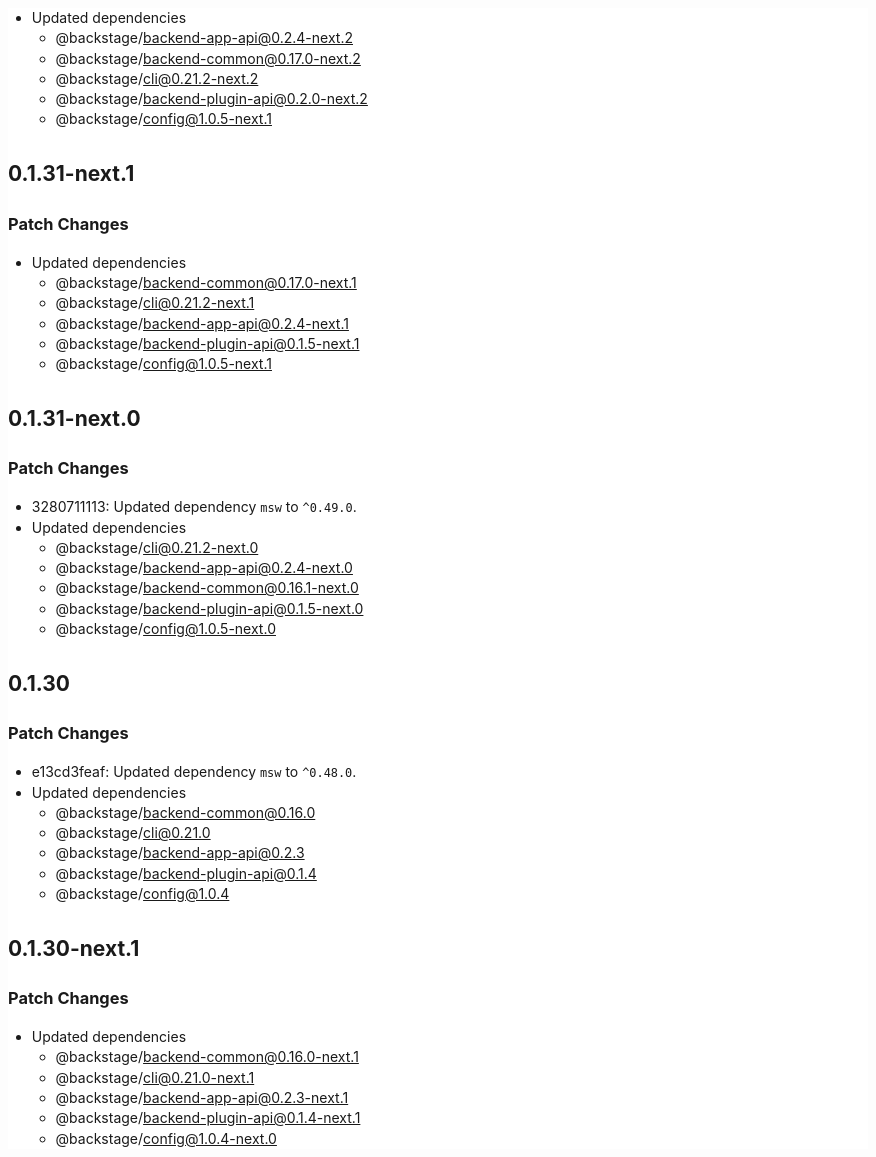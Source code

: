 - Updated dependencies
  - @backstage/backend-app-api@0.2.4-next.2
  - @backstage/backend-common@0.17.0-next.2
  - @backstage/cli@0.21.2-next.2
  - @backstage/backend-plugin-api@0.2.0-next.2
  - @backstage/config@1.0.5-next.1

## 0.1.31-next.1

### Patch Changes

- Updated dependencies
  - @backstage/backend-common@0.17.0-next.1
  - @backstage/cli@0.21.2-next.1
  - @backstage/backend-app-api@0.2.4-next.1
  - @backstage/backend-plugin-api@0.1.5-next.1
  - @backstage/config@1.0.5-next.1

## 0.1.31-next.0

### Patch Changes

- 3280711113: Updated dependency `msw` to `^0.49.0`.
- Updated dependencies
  - @backstage/cli@0.21.2-next.0
  - @backstage/backend-app-api@0.2.4-next.0
  - @backstage/backend-common@0.16.1-next.0
  - @backstage/backend-plugin-api@0.1.5-next.0
  - @backstage/config@1.0.5-next.0

## 0.1.30

### Patch Changes

- e13cd3feaf: Updated dependency `msw` to `^0.48.0`.
- Updated dependencies
  - @backstage/backend-common@0.16.0
  - @backstage/cli@0.21.0
  - @backstage/backend-app-api@0.2.3
  - @backstage/backend-plugin-api@0.1.4
  - @backstage/config@1.0.4

## 0.1.30-next.1

### Patch Changes

- Updated dependencies
  - @backstage/backend-common@0.16.0-next.1
  - @backstage/cli@0.21.0-next.1
  - @backstage/backend-app-api@0.2.3-next.1
  - @backstage/backend-plugin-api@0.1.4-next.1
  - @backstage/config@1.0.4-next.0
